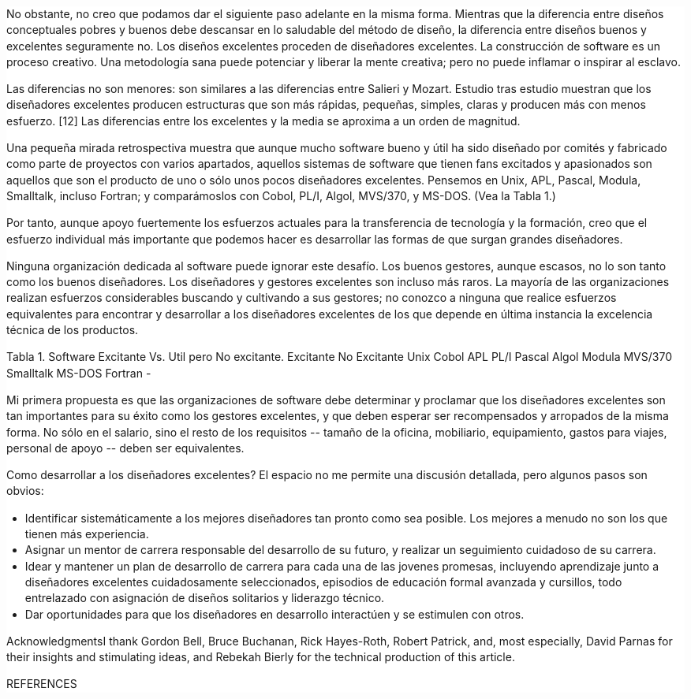 No obstante, no creo que podamos dar el siguiente paso adelante en la misma forma. Mientras que la diferencia entre diseños conceptuales pobres y buenos debe descansar en lo saludable del método de diseño, la diferencia entre diseños buenos y excelentes seguramente no. Los diseños excelentes proceden de diseñadores excelentes. La construcción de software es un proceso creativo. Una metodología sana puede potenciar y liberar la mente creativa; pero no puede inflamar o inspirar al esclavo.

Las diferencias no son menores: son similares a las diferencias entre Salieri y Mozart. Estudio tras estudio muestran que los diseñadores excelentes producen estructuras que son más rápidas, pequeñas, simples, claras y producen más con menos esfuerzo. [12] Las diferencias entre los excelentes y la media se aproxima a un orden de magnitud.

Una pequeña mirada retrospectiva muestra que aunque mucho software bueno y útil ha sido diseñado por comités y fabricado como parte de proyectos con varios apartados, aquellos sistemas de software que tienen fans excitados y apasionados son aquellos que son el producto de uno o sólo unos pocos diseñadores excelentes. Pensemos en Unix, APL, Pascal, Modula, Smalltalk, incluso Fortran; y comparámoslos con Cobol, PL/I, Algol, MVS/370, y MS-DOS. (Vea la Tabla 1.)

Por tanto, aunque apoyo fuertemente los esfuerzos actuales para la transferencia de tecnología y la formación, creo que el esfuerzo individual más importante que podemos hacer es desarrollar las formas de que surgan grandes diseñadores.

Ninguna organización dedicada al software puede ignorar este desafío. Los buenos gestores, aunque escasos, no lo son tanto como los buenos diseñadores. Los diseñadores y gestores excelentes son incluso más raros. La mayoría de las organizaciones realizan esfuerzos considerables buscando y cultivando a sus gestores; no conozco a ninguna que realice esfuerzos equivalentes para encontrar y desarrollar a los diseñadores excelentes de los que depende en última instancia la excelencia técnica de los productos.

Tabla 1. Software Excitante Vs. Util pero No excitante. Excitante No Excitante Unix Cobol APL PL/I Pascal Algol Modula MVS/370 Smalltalk MS-DOS Fortran -

Mi primera propuesta es que las organizaciones de software debe determinar y proclamar que los diseñadores excelentes son tan importantes para su éxito como los gestores excelentes, y que deben esperar ser recompensados y arropados de la misma forma. No sólo en el salario, sino el resto de los requisitos -- tamaño de la oficina, mobiliario, equipamiento, gastos para viajes, personal de apoyo -- deben ser equivalentes.

Como desarrollar a los diseñadores excelentes? El espacio no me permite una discusión detallada, pero algunos pasos son obvios:

* Identificar sistemáticamente a los mejores diseñadores tan pronto como sea posible. Los mejores a menudo no son los que tienen más experiencia.
* Asignar un mentor de carrera responsable del desarrollo de su futuro, y realizar un seguimiento cuidadoso de su carrera.
* Idear y mantener un plan de desarrollo de carrera para cada una de las jovenes promesas, incluyendo aprendizaje junto a diseñadores excelentes cuidadosamente seleccionados, episodios de educación formal avanzada y cursillos, todo entrelazado con asignación de diseños solitarios y liderazgo técnico.
* Dar oportunidades para que los diseñadores en desarrollo interactúen y se estimulen con otros.

AcknowledgmentsI thank Gordon Bell, Bruce Buchanan, Rick Hayes-Roth, Robert Patrick, and, most especially, David Parnas for their insights and stimulating ideas, and Rebekah Bierly for the technical production of this article.

REFERENCES

